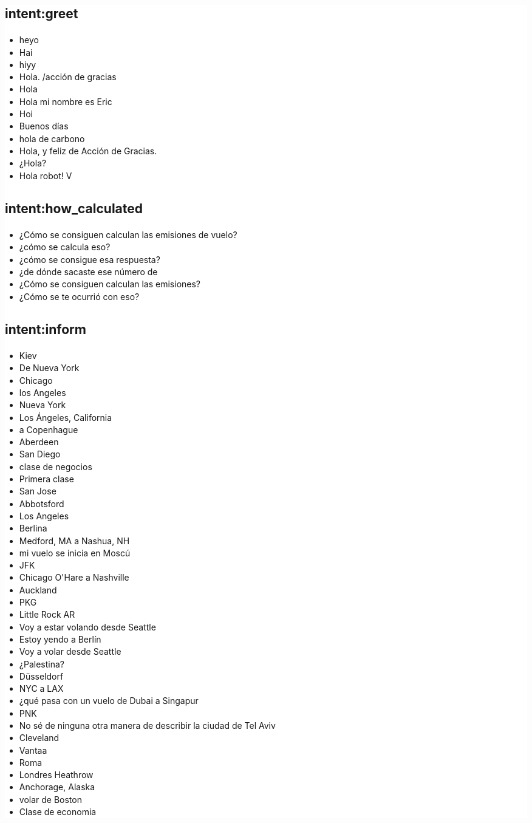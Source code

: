 ## intent:greet
- heyo
- Hai
- hiyy
- Hola. /acción de gracias
- Hola
- Hola mi nombre es Eric
- Hoi
- Buenos días
- hola de carbono
- Hola, y feliz de Acción de Gracias.
- ¿Hola?
- Hola robot! V

## intent:how_calculated
- ¿Cómo se consiguen calculan las emisiones de vuelo?
- ¿cómo se calcula eso?
- ¿cómo se consigue esa respuesta?
- ¿de dónde sacaste ese número de
- ¿Cómo se consiguen calculan las emisiones?
- ¿Cómo se te ocurrió con eso?

## intent:inform
- Kiev
- De Nueva York
- Chicago
- los Angeles
- Nueva York
- Los Ángeles, California
- a Copenhague
- Aberdeen
- San Diego
- clase de negocios
- Primera clase
- San Jose
- Abbotsford
- Los Angeles
- Berlina
- Medford, MA a Nashua, NH
- mi vuelo se inicia en Moscú
- JFK
- Chicago O'Hare a Nashville
- Auckland
- PKG
- Little Rock AR
- Voy a estar volando desde Seattle
- Estoy yendo a Berlín
- Voy a volar desde Seattle
- ¿Palestina?
- Düsseldorf
- NYC a LAX
- ¿qué pasa con un vuelo de Dubai a Singapur
- PNK
- No sé de ninguna otra manera de describir la ciudad de Tel Aviv
- Cleveland
- Vantaa
- Roma
- Londres Heathrow
- Anchorage, Alaska
- volar de Boston
- Clase de economia